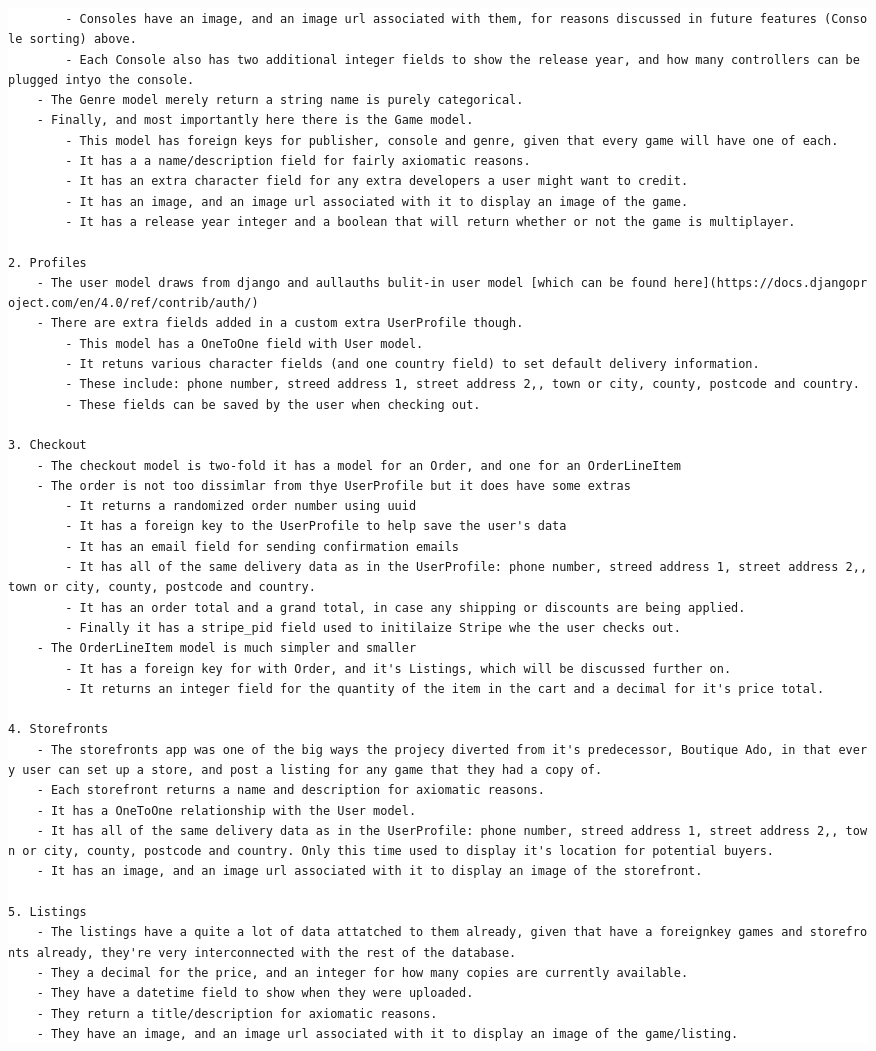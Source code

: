             - Consoles have an image, and an image url associated with them, for reasons discussed in future features (Console sorting) above.
            - Each Console also has two additional integer fields to show the release year, and how many controllers can be plugged intyo the console.
        - The Genre model merely return a string name is purely categorical.
        - Finally, and most importantly here there is the Game model. 
            - This model has foreign keys for publisher, console and genre, given that every game will have one of each.
            - It has a a name/description field for fairly axiomatic reasons.
            - It has an extra character field for any extra developers a user might want to credit.
            - It has an image, and an image url associated with it to display an image of the game.
            - It has a release year integer and a boolean that will return whether or not the game is multiplayer.

    2. Profiles
        - The user model draws from django and aullauths bulit-in user model [which can be found here](https://docs.djangoproject.com/en/4.0/ref/contrib/auth/)
        - There are extra fields added in a custom extra UserProfile though.
            - This model has a OneToOne field with User model.
            - It retuns various character fields (and one country field) to set default delivery information.
            - These include: phone number, streed address 1, street address 2,, town or city, county, postcode and country. 
            - These fields can be saved by the user when checking out. 
    
    3. Checkout
        - The checkout model is two-fold it has a model for an Order, and one for an OrderLineItem
        - The order is not too dissimlar from thye UserProfile but it does have some extras
            - It returns a randomized order number using uuid
            - It has a foreign key to the UserProfile to help save the user's data
            - It has an email field for sending confirmation emails
            - It has all of the same delivery data as in the UserProfile: phone number, streed address 1, street address 2,, town or city, county, postcode and country. 
            - It has an order total and a grand total, in case any shipping or discounts are being applied.
            - Finally it has a stripe_pid field used to initilaize Stripe whe the user checks out.
        - The OrderLineItem model is much simpler and smaller
            - It has a foreign key for with Order, and it's Listings, which will be discussed further on. 
            - It returns an integer field for the quantity of the item in the cart and a decimal for it's price total.

    4. Storefronts
        - The storefronts app was one of the big ways the projecy diverted from it's predecessor, Boutique Ado, in that every user can set up a store, and post a listing for any game that they had a copy of. 
        - Each storefront returns a name and description for axiomatic reasons.
        - It has a OneToOne relationship with the User model.
        - It has all of the same delivery data as in the UserProfile: phone number, streed address 1, street address 2,, town or city, county, postcode and country. Only this time used to display it's location for potential buyers.
        - It has an image, and an image url associated with it to display an image of the storefront.
    
    5. Listings
        - The listings have a quite a lot of data attatched to them already, given that have a foreignkey games and storefronts already, they're very interconnected with the rest of the database.
        - They a decimal for the price, and an integer for how many copies are currently available.
        - They have a datetime field to show when they were uploaded.
        - They return a title/description for axiomatic reasons. 
        - They have an image, and an image url associated with it to display an image of the game/listing.
